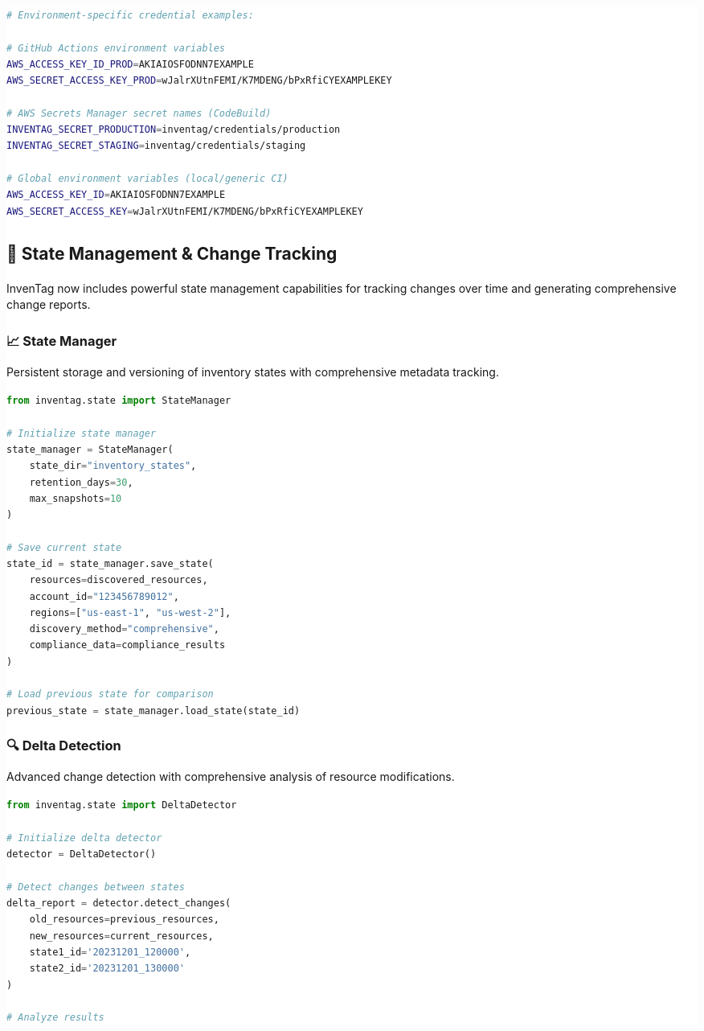```bash
# Environment-specific credential examples:

# GitHub Actions environment variables
AWS_ACCESS_KEY_ID_PROD=AKIAIOSFODNN7EXAMPLE
AWS_SECRET_ACCESS_KEY_PROD=wJalrXUtnFEMI/K7MDENG/bPxRfiCYEXAMPLEKEY

# AWS Secrets Manager secret names (CodeBuild)
INVENTAG_SECRET_PRODUCTION=inventag/credentials/production
INVENTAG_SECRET_STAGING=inventag/credentials/staging

# Global environment variables (local/generic CI)
AWS_ACCESS_KEY_ID=AKIAIOSFODNN7EXAMPLE
AWS_SECRET_ACCESS_KEY=wJalrXUtnFEMI/K7MDENG/bPxRfiCYEXAMPLEKEY
```

## 🔄 State Management & Change Tracking

InvenTag now includes powerful state management capabilities for tracking changes over time and generating comprehensive change reports.

### 📈 **State Manager**
Persistent storage and versioning of inventory states with comprehensive metadata tracking.

```python
from inventag.state import StateManager

# Initialize state manager
state_manager = StateManager(
    state_dir="inventory_states",
    retention_days=30,
    max_snapshots=10
)

# Save current state
state_id = state_manager.save_state(
    resources=discovered_resources,
    account_id="123456789012",
    regions=["us-east-1", "us-west-2"],
    discovery_method="comprehensive",
    compliance_data=compliance_results
)

# Load previous state for comparison
previous_state = state_manager.load_state(state_id)
```

### 🔍 **Delta Detection**
Advanced change detection with comprehensive analysis of resource modifications.

```python
from inventag.state import DeltaDetector

# Initialize delta detector
detector = DeltaDetector()

# Detect changes between states
delta_report = detector.detect_changes(
    old_resources=previous_resources,
    new_resources=current_resources,
    state1_id='20231201_120000',
    state2_id='20231201_130000'
)

# Analyze results
```